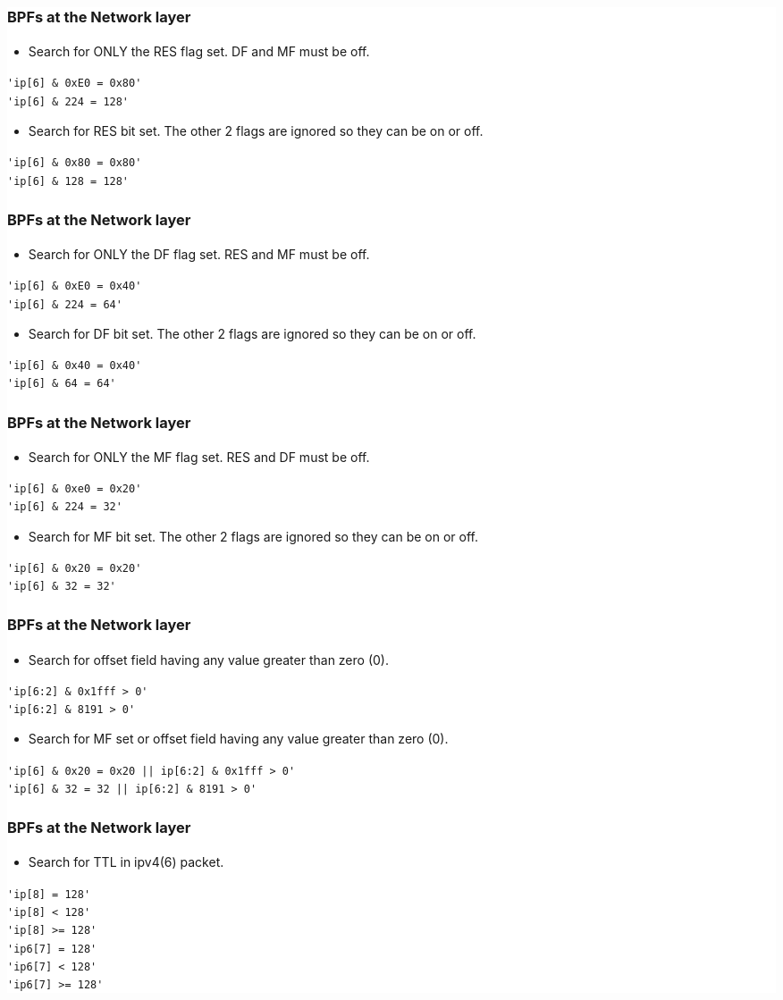 ### BPFs at the Network layer
- Search for ONLY the RES flag set. DF and MF must be off.
```
'ip[6] & 0xE0 = 0x80'
'ip[6] & 224 = 128'
```
- Search for RES bit set. The other 2 flags are ignored so they can be on or off.
```
'ip[6] & 0x80 = 0x80'
'ip[6] & 128 = 128'
```

### BPFs at the Network layer
- Search for ONLY the DF flag set. RES and MF must be off.
```
'ip[6] & 0xE0 = 0x40'
'ip[6] & 224 = 64'
```
- Search for DF bit set. The other 2 flags are ignored so they can be on or off.
```
'ip[6] & 0x40 = 0x40'
'ip[6] & 64 = 64'
```

### BPFs at the Network layer
- Search for ONLY the MF flag set. RES and DF must be off.
```
'ip[6] & 0xe0 = 0x20'
'ip[6] & 224 = 32'
```
- Search for MF bit set. The other 2 flags are ignored so they can be on or off.
```
'ip[6] & 0x20 = 0x20'
'ip[6] & 32 = 32'
```

### BPFs at the Network layer
- Search for offset field having any value greater than zero (0).
```
'ip[6:2] & 0x1fff > 0'
'ip[6:2] & 8191 > 0'
```
- Search for MF set or offset field having any value greater than zero (0).
```
'ip[6] & 0x20 = 0x20 || ip[6:2] & 0x1fff > 0'
'ip[6] & 32 = 32 || ip[6:2] & 8191 > 0'
```

### BPFs at the Network layer
- Search for TTL in ipv4(6) packet.
```
'ip[8] = 128'
'ip[8] < 128'
'ip[8] >= 128'
'ip6[7] = 128'
'ip6[7] < 128'
'ip6[7] >= 128'
```

